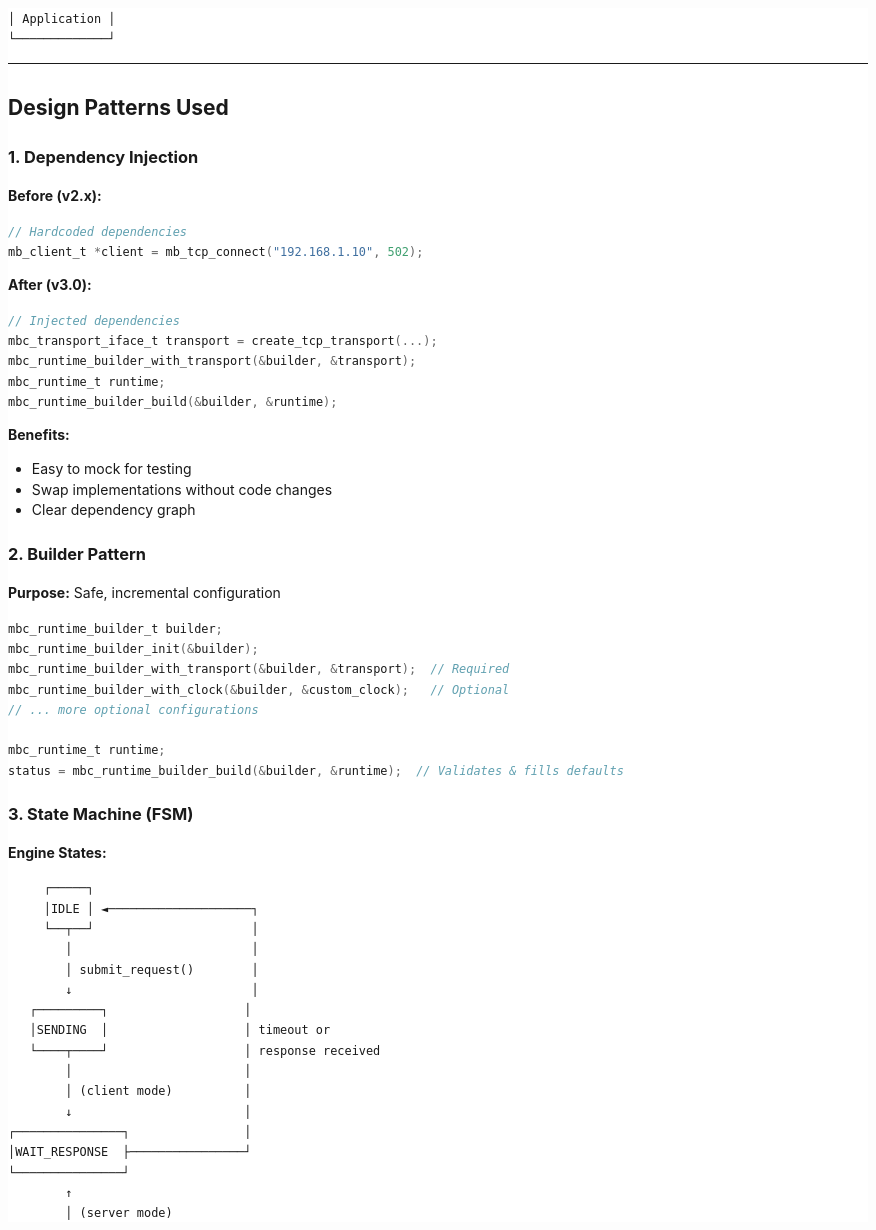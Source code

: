 ```
│ Application │
└─────────────┘
```

---

## Design Patterns Used

### 1. Dependency Injection

**Before (v2.x):**
```c
// Hardcoded dependencies
mb_client_t *client = mb_tcp_connect("192.168.1.10", 502);
```

**After (v3.0):**
```c
// Injected dependencies
mbc_transport_iface_t transport = create_tcp_transport(...);
mbc_runtime_builder_with_transport(&builder, &transport);
mbc_runtime_t runtime;
mbc_runtime_builder_build(&builder, &runtime);
```

**Benefits:**
- Easy to mock for testing
- Swap implementations without code changes
- Clear dependency graph

### 2. Builder Pattern

**Purpose:** Safe, incremental configuration

```c
mbc_runtime_builder_t builder;
mbc_runtime_builder_init(&builder);
mbc_runtime_builder_with_transport(&builder, &transport);  // Required
mbc_runtime_builder_with_clock(&builder, &custom_clock);   // Optional
// ... more optional configurations

mbc_runtime_t runtime;
status = mbc_runtime_builder_build(&builder, &runtime);  // Validates & fills defaults
```

### 3. State Machine (FSM)

**Engine States:**
```
     ┌─────┐
     │IDLE │ ◄────────────────────┐
     └──┬──┘                      │
        │                         │
        │ submit_request()        │
        ↓                         │
   ┌─────────┐                   │
   │SENDING  │                   │ timeout or
   └────┬────┘                   │ response received
        │                        │
        │ (client mode)          │
        ↓                        │
┌───────────────┐                │
│WAIT_RESPONSE  ├────────────────┘
└───────────────┘
        ↑
        │ (server mode)
```